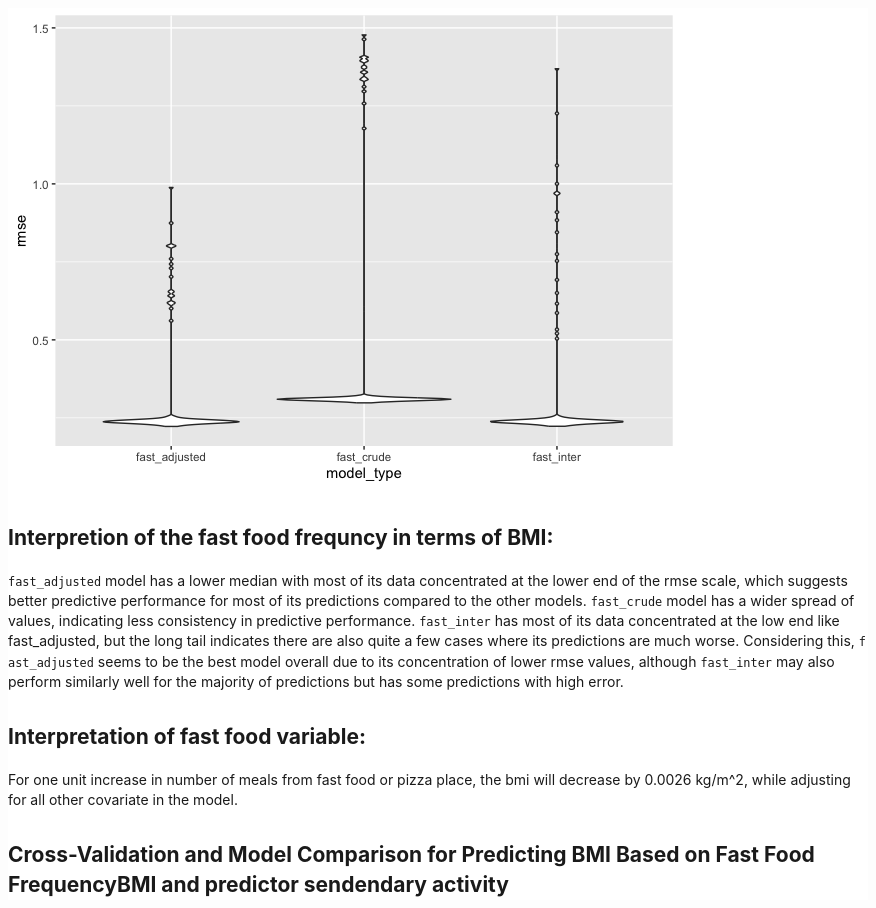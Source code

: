 ![](p8105-Final-model-analysis_files/figure-gfm/model%20comparison-1.png)

## Interpretion of the fast food frequncy in terms of BMI:

`fast_adjusted` model has a lower median with most of its data
concentrated at the lower end of the rmse scale, which suggests better
predictive performance for most of its predictions compared to the other
models. `fast_crude` model has a wider spread of values, indicating less
consistency in predictive performance. `fast_inter` has most of its data
concentrated at the low end like fast_adjusted, but the long tail
indicates there are also quite a few cases where its predictions are
much worse. Considering this, `fast_adjusted` seems to be the best model
overall due to its concentration of lower rmse values, although
`fast_inter` may also perform similarly well for the majority of
predictions but has some predictions with high error.

## Interpretation of fast food variable:

For one unit increase in number of meals from fast food or pizza place,
the bmi will decrease by 0.0026 kg/m^2, while adjusting for all other
covariate in the model.

## Cross-Validation and Model Comparison for Predicting BMI Based on Fast Food FrequencyBMI and predictor sendendary activity
